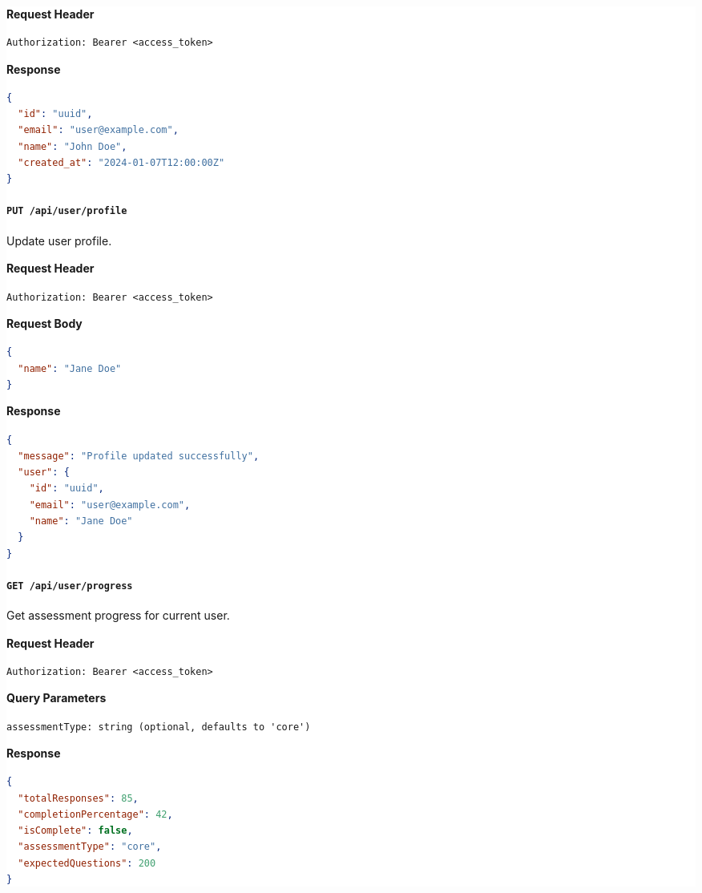 **Request Header**
```
Authorization: Bearer <access_token>
```

**Response**
```json
{
  "id": "uuid",
  "email": "user@example.com",
  "name": "John Doe",
  "created_at": "2024-01-07T12:00:00Z"
}
```

#### `PUT /api/user/profile`

Update user profile.

**Request Header**
```
Authorization: Bearer <access_token>
```

**Request Body**
```json
{
  "name": "Jane Doe"
}
```

**Response**
```json
{
  "message": "Profile updated successfully",
  "user": {
    "id": "uuid",
    "email": "user@example.com",
    "name": "Jane Doe"
  }
}
```

#### `GET /api/user/progress`

Get assessment progress for current user.

**Request Header**
```
Authorization: Bearer <access_token>
```

**Query Parameters**
```
assessmentType: string (optional, defaults to 'core')
```

**Response**
```json
{
  "totalResponses": 85,
  "completionPercentage": 42,
  "isComplete": false,
  "assessmentType": "core",
  "expectedQuestions": 200
}
```
